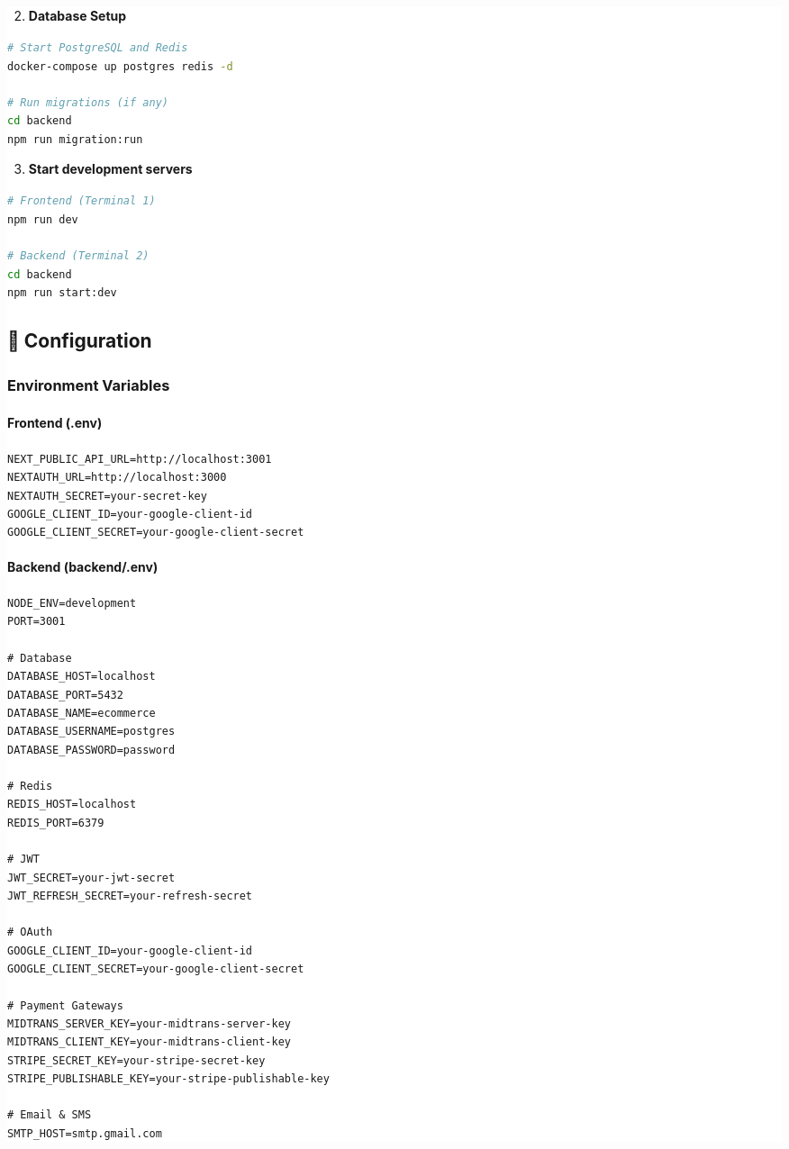 2. **Database Setup**
```bash
# Start PostgreSQL and Redis
docker-compose up postgres redis -d

# Run migrations (if any)
cd backend
npm run migration:run
```

3. **Start development servers**
```bash
# Frontend (Terminal 1)
npm run dev

# Backend (Terminal 2)
cd backend
npm run start:dev
```

## 🔧 Configuration

### Environment Variables

#### Frontend (.env)
```env
NEXT_PUBLIC_API_URL=http://localhost:3001
NEXTAUTH_URL=http://localhost:3000
NEXTAUTH_SECRET=your-secret-key
GOOGLE_CLIENT_ID=your-google-client-id
GOOGLE_CLIENT_SECRET=your-google-client-secret
```

#### Backend (backend/.env)
```env
NODE_ENV=development
PORT=3001

# Database
DATABASE_HOST=localhost
DATABASE_PORT=5432
DATABASE_NAME=ecommerce
DATABASE_USERNAME=postgres
DATABASE_PASSWORD=password

# Redis
REDIS_HOST=localhost
REDIS_PORT=6379

# JWT
JWT_SECRET=your-jwt-secret
JWT_REFRESH_SECRET=your-refresh-secret

# OAuth
GOOGLE_CLIENT_ID=your-google-client-id
GOOGLE_CLIENT_SECRET=your-google-client-secret

# Payment Gateways
MIDTRANS_SERVER_KEY=your-midtrans-server-key
MIDTRANS_CLIENT_KEY=your-midtrans-client-key
STRIPE_SECRET_KEY=your-stripe-secret-key
STRIPE_PUBLISHABLE_KEY=your-stripe-publishable-key

# Email & SMS
SMTP_HOST=smtp.gmail.com
```